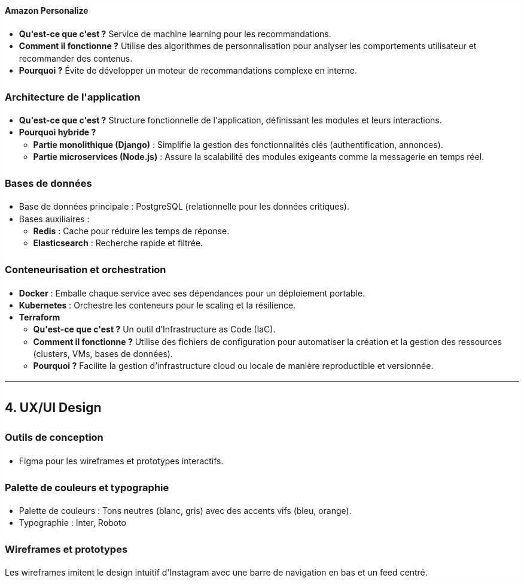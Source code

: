 #### **Amazon Personalize**

- **Qu'est-ce que c'est ?** Service de machine learning pour les recommandations.
- **Comment il fonctionne ?** Utilise des algorithmes de personnalisation pour analyser les comportements utilisateur et recommander des contenus.
- **Pourquoi ?** Évite de développer un moteur de recommandations complexe en interne.

### Architecture de l'application

- **Qu'est-ce que c'est ?** Structure fonctionnelle de l'application, définissant les modules et leurs interactions.
- **Pourquoi hybride ?**
  - **Partie monolithique (Django)** : Simplifie la gestion des fonctionnalités clés (authentification, annonces).
  - **Partie microservices (Node.js)** : Assure la scalabilité des modules exigeants comme la messagerie en temps réel.

### Bases de données

- Base de données principale : PostgreSQL (relationnelle pour les données critiques).
- Bases auxiliaires :
  - **Redis** : Cache pour réduire les temps de réponse.
  - **Elasticsearch** : Recherche rapide et filtrée.

### Conteneurisation et orchestration

- **Docker** : Emballe chaque service avec ses dépendances pour un déploiement portable.
- **Kubernetes** : Orchestre les conteneurs pour le scaling et la résilience.
- **Terraform**
  - **Qu'est-ce que c'est ?** Un outil d’Infrastructure as Code (IaC).
  - **Comment il fonctionne ?** Utilise des fichiers de configuration pour automatiser la création et la gestion des ressources (clusters, VMs, bases de données).
  - **Pourquoi ?** Facilite la gestion d’infrastructure cloud ou locale de manière reproductible et versionnée.

---

## 4. UX/UI Design

### Outils de conception

- Figma pour les wireframes et prototypes interactifs.

### Palette de couleurs et typographie

- Palette de couleurs : Tons neutres (blanc, gris) avec des accents vifs (bleu, orange).
- Typographie : Inter, Roboto

### Wireframes et prototypes

Les wireframes imitent le design intuitif d'Instagram avec une barre de navigation en bas et un feed centré.
